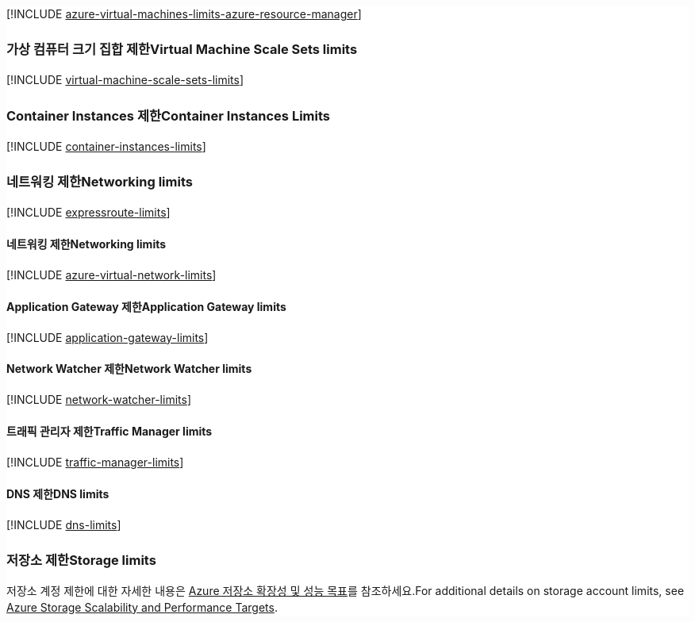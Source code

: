 [!INCLUDE [azure-virtual-machines-limits-azure-resource-manager](../includes/azure-virtual-machines-limits-azure-resource-manager.md)]

### <a name="virtual-machine-scale-sets-limits"></a><span data-ttu-id="395f1-192">가상 컴퓨터 크기 집합 제한</span><span class="sxs-lookup"><span data-stu-id="395f1-192">Virtual Machine Scale Sets limits</span></span>
[!INCLUDE [virtual-machine-scale-sets-limits](../includes/azure-virtual-machine-scale-sets-limits.md)]

### <a name="container-instances-limits"></a><span data-ttu-id="395f1-193">Container Instances 제한</span><span class="sxs-lookup"><span data-stu-id="395f1-193">Container Instances Limits</span></span>
[!INCLUDE [container-instances-limits](../includes/container-instances-limits.md)]

### <a name="networking-limits"></a><span data-ttu-id="395f1-194">네트워킹 제한</span><span class="sxs-lookup"><span data-stu-id="395f1-194">Networking limits</span></span>
[!INCLUDE [expressroute-limits](../includes/expressroute-limits.md)]

#### <a name="networking-limits"></a><span data-ttu-id="395f1-195">네트워킹 제한</span><span class="sxs-lookup"><span data-stu-id="395f1-195">Networking limits</span></span>
[!INCLUDE [azure-virtual-network-limits](../includes/azure-virtual-network-limits.md)]

#### <a name="application-gateway-limits"></a><span data-ttu-id="395f1-196">Application Gateway 제한</span><span class="sxs-lookup"><span data-stu-id="395f1-196">Application Gateway limits</span></span>
[!INCLUDE [application-gateway-limits](../includes/application-gateway-limits.md)]

#### <a name="network-watcher-limits"></a><span data-ttu-id="395f1-197">Network Watcher 제한</span><span class="sxs-lookup"><span data-stu-id="395f1-197">Network Watcher limits</span></span>
[!INCLUDE [network-watcher-limits](../includes/network-watcher-limits.md)]

#### <a name="traffic-manager-limits"></a><span data-ttu-id="395f1-198">트래픽 관리자 제한</span><span class="sxs-lookup"><span data-stu-id="395f1-198">Traffic Manager limits</span></span>
[!INCLUDE [traffic-manager-limits](../includes/traffic-manager-limits.md)]

#### <a name="dns-limits"></a><span data-ttu-id="395f1-199">DNS 제한</span><span class="sxs-lookup"><span data-stu-id="395f1-199">DNS limits</span></span>
[!INCLUDE [dns-limits](../includes/dns-limits.md)]

### <a name="storage-limits"></a><span data-ttu-id="395f1-200">저장소 제한</span><span class="sxs-lookup"><span data-stu-id="395f1-200">Storage limits</span></span>
<span data-ttu-id="395f1-201">저장소 계정 제한에 대한 자세한 내용은 [Azure 저장소 확장성 및 성능 목표](storage/common/storage-scalability-targets.md)를 참조하세요.</span><span class="sxs-lookup"><span data-stu-id="395f1-201">For additional details on storage account limits, see [Azure Storage Scalability and Performance Targets](storage/common/storage-scalability-targets.md).</span></span>
 